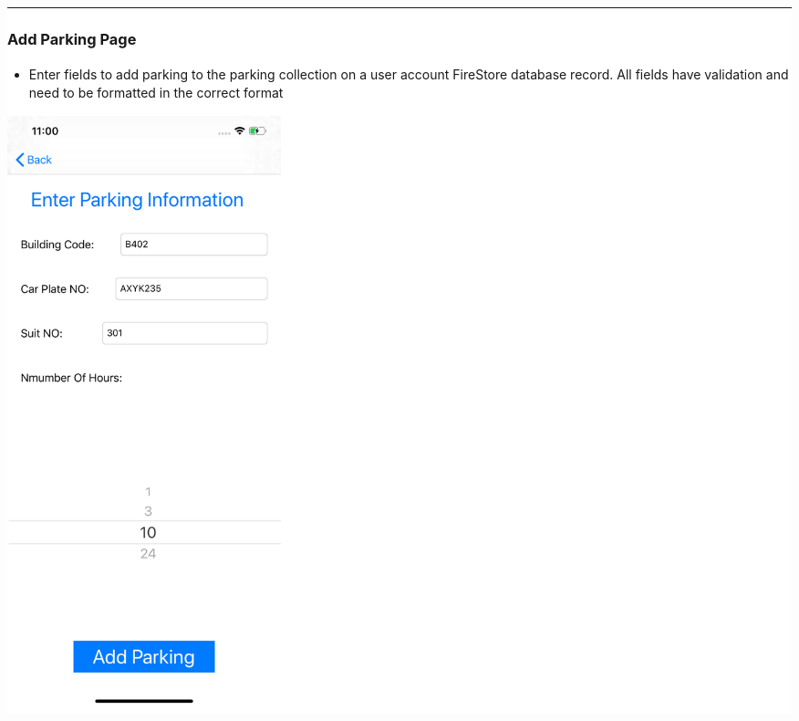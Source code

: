***

### Add Parking Page

* Enter fields to add parking to the parking collection on a user account FireStore database record. All fields have validation and need to be formatted in the correct format

<div>
<img src="https://github.com/jykelly2/ParkingApp-IOS-/blob/master/Picture7.png" height="650" width="300"alt="The Sign in page">
<div>
